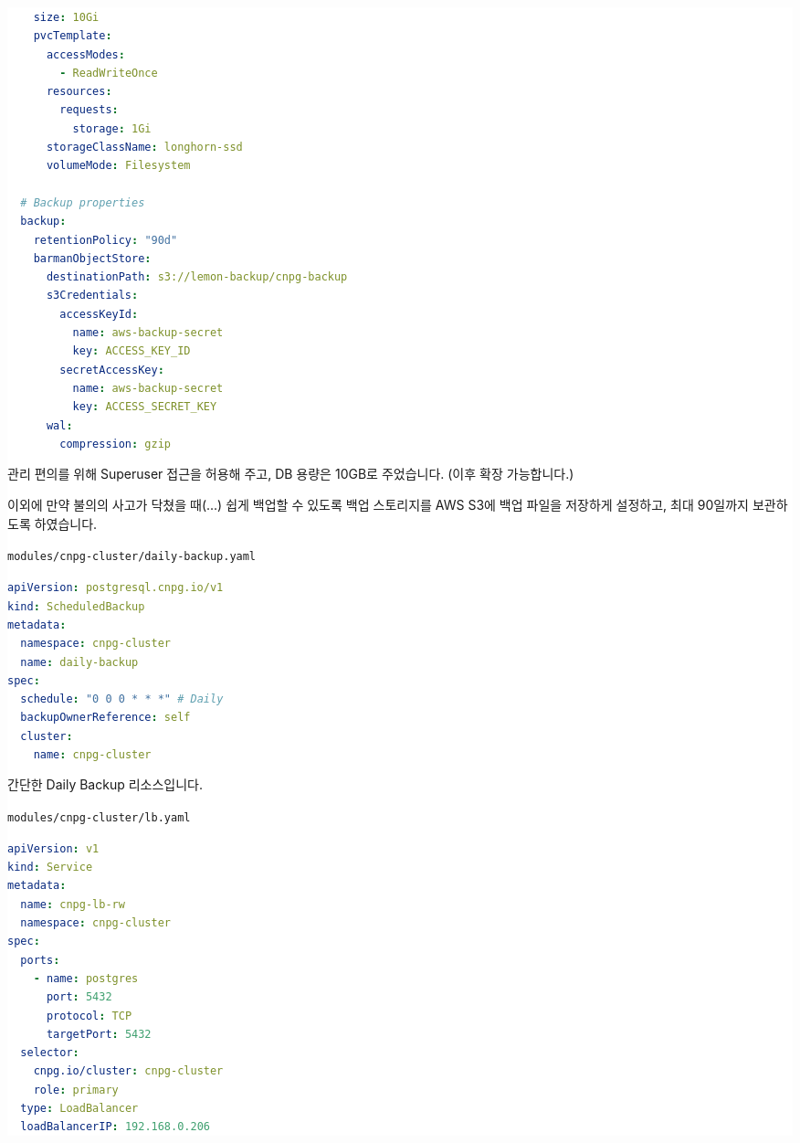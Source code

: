 ```yaml
    size: 10Gi
    pvcTemplate:
      accessModes:
        - ReadWriteOnce
      resources:
        requests:
          storage: 1Gi
      storageClassName: longhorn-ssd
      volumeMode: Filesystem

  # Backup properties
  backup:
    retentionPolicy: "90d"
    barmanObjectStore:
      destinationPath: s3://lemon-backup/cnpg-backup
      s3Credentials:
        accessKeyId:
          name: aws-backup-secret
          key: ACCESS_KEY_ID
        secretAccessKey:
          name: aws-backup-secret
          key: ACCESS_SECRET_KEY
      wal:
        compression: gzip
```

관리 편의를 위해 Superuser 접근을 허용해 주고, 
DB 용량은 10GB로 주었습니다. (이후 확장 가능합니다.)

이외에 만약 불의의 사고가 닥쳤을 때(...) 쉽게 백업할 수 있도록 백업 스토리지를 AWS S3에 백업 파일을 저장하게 설정하고, 최대 90일까지 보관하도록 하였습니다.

`modules/cnpg-cluster/daily-backup.yaml`

```yaml
apiVersion: postgresql.cnpg.io/v1
kind: ScheduledBackup
metadata:
  namespace: cnpg-cluster
  name: daily-backup
spec:
  schedule: "0 0 0 * * *" # Daily
  backupOwnerReference: self
  cluster:
    name: cnpg-cluster
```

간단한 Daily Backup 리소스입니다.

`modules/cnpg-cluster/lb.yaml`

```yaml
apiVersion: v1
kind: Service
metadata:
  name: cnpg-lb-rw
  namespace: cnpg-cluster
spec:
  ports:
    - name: postgres
      port: 5432
      protocol: TCP
      targetPort: 5432
  selector:
    cnpg.io/cluster: cnpg-cluster
    role: primary
  type: LoadBalancer
  loadBalancerIP: 192.168.0.206
```